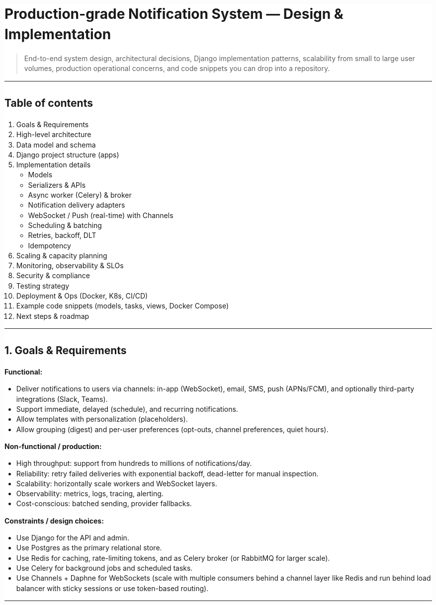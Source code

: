 # Production-grade Notification System — Design & Implementation

> End-to-end system design, architectural decisions, Django implementation patterns, scalability from small to large user volumes, production operational concerns, and code snippets you can drop into a repository.

---

## Table of contents
1. Goals & Requirements
2. High-level architecture
3. Data model and schema
4. Django project structure (apps)
5. Implementation details
   - Models
   - Serializers & APIs
   - Async worker (Celery) & broker
   - Notification delivery adapters
   - WebSocket / Push (real-time) with Channels
   - Scheduling & batching
   - Retries, backoff, DLT
   - Idempotency
6. Scaling & capacity planning
7. Monitoring, observability & SLOs
8. Security & compliance
9. Testing strategy
10. Deployment & Ops (Docker, K8s, CI/CD)
11. Example code snippets (models, tasks, views, Docker Compose)
12. Next steps & roadmap

---

## 1. Goals & Requirements
**Functional:**
- Deliver notifications to users via channels: in-app (WebSocket), email, SMS, push (APNs/FCM), and optionally third-party integrations (Slack, Teams).
- Support immediate, delayed (schedule), and recurring notifications.
- Allow templates with personalization (placeholders).
- Allow grouping (digest) and per-user preferences (opt-outs, channel preferences, quiet hours).

**Non-functional / production:**
- High throughput: support from hundreds to millions of notifications/day.
- Reliability: retry failed deliveries with exponential backoff, dead-letter for manual inspection.
- Scalability: horizontally scale workers and WebSocket layers.
- Observability: metrics, logs, tracing, alerting.
- Cost-conscious: batched sending, provider fallbacks.

**Constraints / design choices:**
- Use Django for the API and admin.
- Use Postgres as the primary relational store.
- Use Redis for caching, rate-limiting tokens, and as Celery broker (or RabbitMQ for larger scale).
- Use Celery for background jobs and scheduled tasks.
- Use Channels + Daphne for WebSockets (scale with multiple consumers behind a channel layer like Redis and run behind load balancer with sticky sessions or use token-based routing).

---